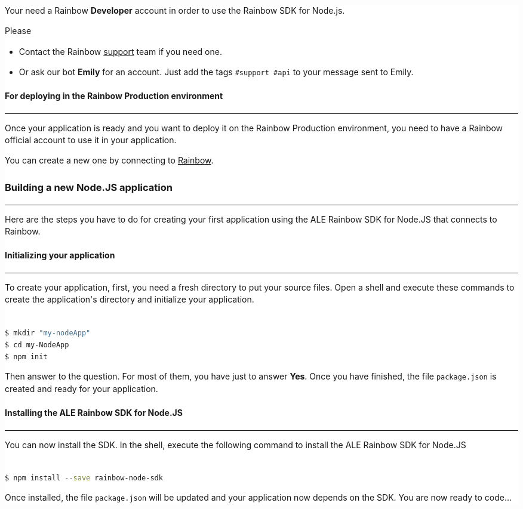 Your need a Rainbow **Developer** account in order to use the Rainbow SDK for Node.js.

Please 
- Contact the Rainbow [support](mailto:support@openrainbow.com) team if you need one.

- Or ask our bot **Emily** for an account. Just add the tags `#support #api` to your message sent to Emily.


#### For deploying in the Rainbow Production environment
---

Once your application is ready and you want to deploy it on the Rainbow Production environment, you need to have a Rainbow official account to use it in your application.

You can create a new one by connecting to [Rainbow](https://www.openrainbow.com).


### Building a new Node.JS application   
---

Here are the steps you have to do for creating your first application using the ALE Rainbow SDK for Node.JS that connects to Rainbow.


#### Initializing your application
---

To create your application, first, you need a fresh directory to put your source files. Open a shell and execute these commands to create the application's directory and initialize your application.

```bash

$ mkdir "my-nodeApp"
$ cd my-NodeApp
$ npm init

```

Then answer to the question. For most of them, you have just to answer **Yes**. Once you have finished, the file `package.json` is created and ready for your application.


#### Installing the ALE Rainbow SDK for Node.JS
---

You can now install the SDK. In the shell, execute the following command to install the ALE Rainbow SDK for Node.JS

```bash

$ npm install --save rainbow-node-sdk

```

Once installed, the file `package.json` will be updated and your application now depends on the SDK. You are now ready to code...
